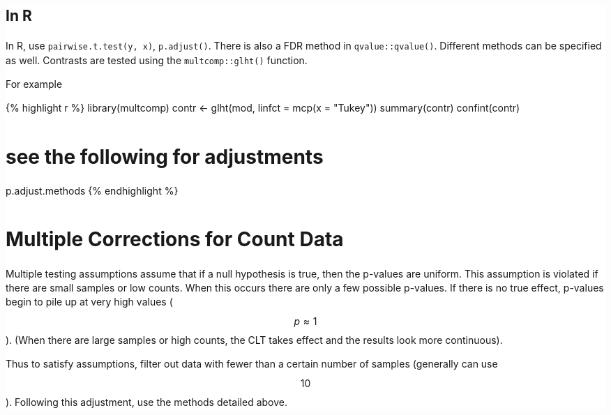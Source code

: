 ## In R
In R, use `pairwise.t.test(y, x)`, `p.adjust()`. There is also a FDR method in `qvalue::qvalue()`. Different methods can be specified as well. Contrasts are tested using the `multcomp::glht()` function.

For example

{% highlight r %}
library(multcomp)
contr <- glht(mod, linfct = mcp(x = "Tukey"))
summary(contr)
confint(contr)

# see the following for adjustments
p.adjust.methods
{% endhighlight %}

# Multiple Corrections for Count Data

Multiple testing assumptions assume that if a null hypothesis is true, then the p-values are uniform. This assumption is violated if there are small samples or low counts. When this occurs there are only a few possible p-values. If there is no true effect, p-values begin to pile up at very high values ($$p \approx 1$$). (When there are large samples or high counts, the CLT takes effect and the results look more continuous).

Thus to satisfy assumptions, filter out data with fewer than a certain number of samples (generally can use $$10$$). Following this adjustment, use the methods detailed above. 

